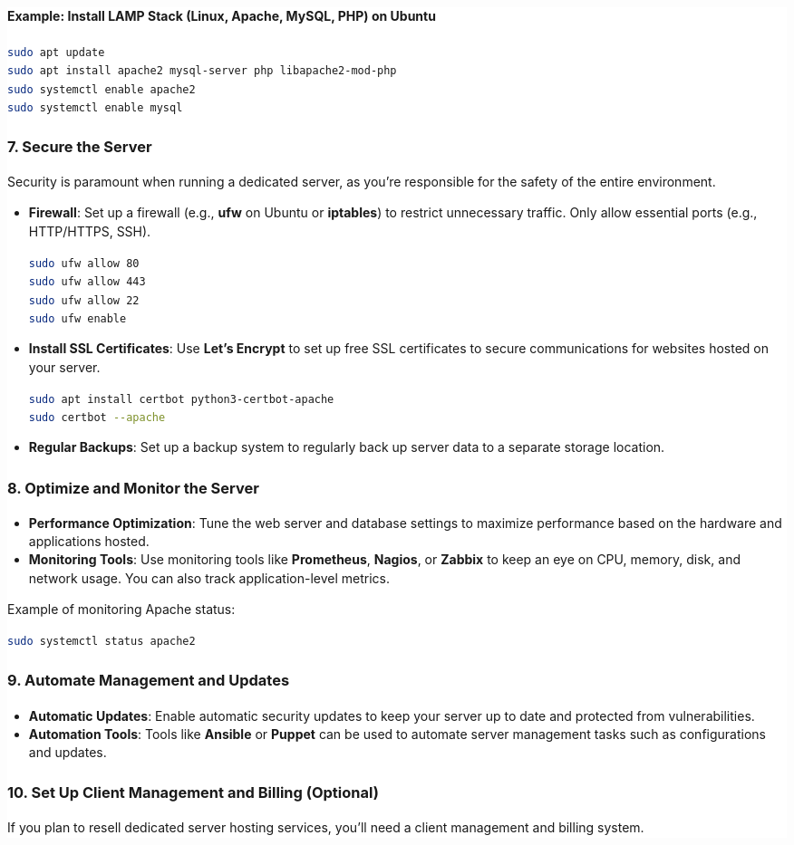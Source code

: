 #### Example: Install LAMP Stack (Linux, Apache, MySQL, PHP) on Ubuntu
   ```bash
   sudo apt update
   sudo apt install apache2 mysql-server php libapache2-mod-php
   sudo systemctl enable apache2
   sudo systemctl enable mysql
   ```

### 7. Secure the Server
   Security is paramount when running a dedicated server, as you’re responsible for the safety of the entire environment.

   - **Firewall**: Set up a firewall (e.g., **ufw** on Ubuntu or **iptables**) to restrict unnecessary traffic. Only allow essential ports (e.g., HTTP/HTTPS, SSH).
     ```bash
     sudo ufw allow 80
     sudo ufw allow 443
     sudo ufw allow 22
     sudo ufw enable
     ```
   - **Install SSL Certificates**: Use **Let’s Encrypt** to set up free SSL certificates to secure communications for websites hosted on your server.
     ```bash
     sudo apt install certbot python3-certbot-apache
     sudo certbot --apache
     ```

   - **Regular Backups**: Set up a backup system to regularly back up server data to a separate storage location.

### 8. Optimize and Monitor the Server
   - **Performance Optimization**: Tune the web server and database settings to maximize performance based on the hardware and applications hosted.
   - **Monitoring Tools**: Use monitoring tools like **Prometheus**, **Nagios**, or **Zabbix** to keep an eye on CPU, memory, disk, and network usage. You can also track application-level metrics.
   
   Example of monitoring Apache status:
   ```bash
   sudo systemctl status apache2
   ```

### 9. Automate Management and Updates
   - **Automatic Updates**: Enable automatic security updates to keep your server up to date and protected from vulnerabilities.
   - **Automation Tools**: Tools like **Ansible** or **Puppet** can be used to automate server management tasks such as configurations and updates.

### 10. Set Up Client Management and Billing (Optional)
   If you plan to resell dedicated server hosting services, you’ll need a client management and billing system.
